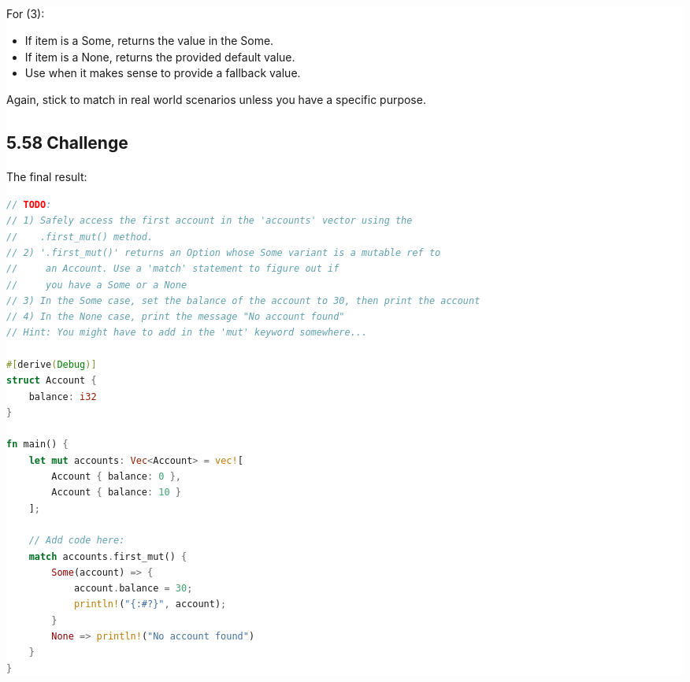 For (3):

- If item is a Some, returns the value in the Some.
- If item is a None, returns the provided default value.
- Use when it makes sense to provide a fallback value.

Again, stick to match in real world scenarios unless you have a specific purpose.

## 5.58 Challenge

The final result:

```rs
// TODO:
// 1) Safely access the first account in the 'accounts' vector using the 
//    .first_mut() method. 
// 2) '.first_mut()' returns an Option whose Some variant is a mutable ref to 
//     an Account. Use a 'match' statement to figure out if
//     you have a Some or a None
// 3) In the Some case, set the balance of the account to 30, then print the account
// 4) In the None case, print the message "No account found"
// Hint: You might have to add in the 'mut' keyword somewhere...

#[derive(Debug)]
struct Account {
    balance: i32
}

fn main() {
    let mut accounts: Vec<Account> = vec![
        Account { balance: 0 },
        Account { balance: 10 }
    ];
    
    // Add code here:
    match accounts.first_mut() {
        Some(account) => {
            account.balance = 30;
            println!("{:#?}", account);
        }
        None => println!("No account found")
    }
}
```
